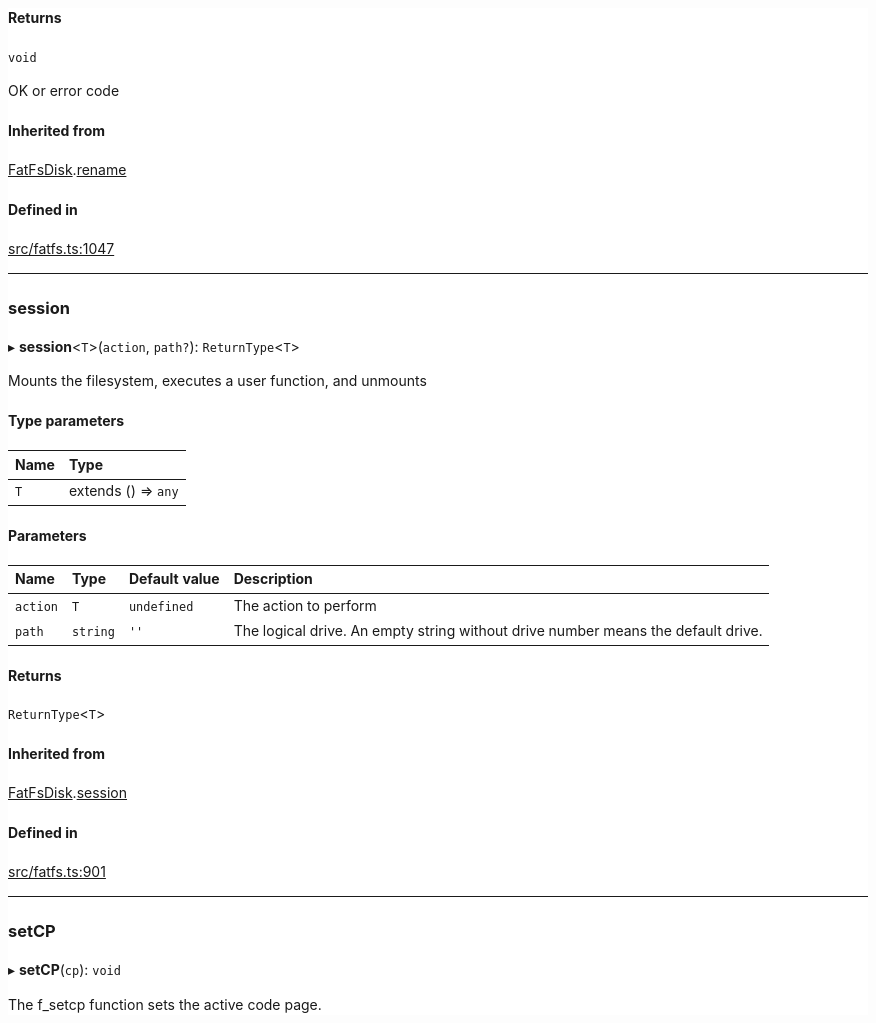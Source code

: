 #### Returns

`void`

OK or error code

#### Inherited from

[FatFsDisk](FatFsDisk.md).[rename](FatFsDisk.md#rename)

#### Defined in

[src/fatfs.ts:1047](https://github.com/parkertomatoes/fatfs-wasm/blob/fa8ebf7/src/fatfs.ts#L1047)

___

### session

▸ **session**<`T`\>(`action`, `path?`): `ReturnType`<`T`\>

Mounts the filesystem, executes a user function, and unmounts

#### Type parameters

| Name | Type |
| :------ | :------ |
| `T` | extends () => `any` |

#### Parameters

| Name | Type | Default value | Description |
| :------ | :------ | :------ | :------ |
| `action` | `T` | `undefined` | The action to perform |
| `path` | `string` | `''` | The logical drive. An empty string without drive number means the default drive. |

#### Returns

`ReturnType`<`T`\>

#### Inherited from

[FatFsDisk](FatFsDisk.md).[session](FatFsDisk.md#session)

#### Defined in

[src/fatfs.ts:901](https://github.com/parkertomatoes/fatfs-wasm/blob/fa8ebf7/src/fatfs.ts#L901)

___

### setCP

▸ **setCP**(`cp`): `void`

The f_setcp function sets the active code page.
